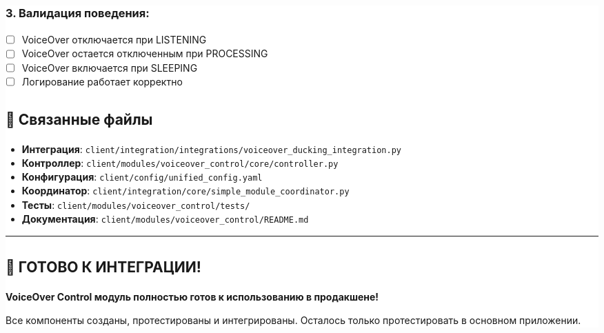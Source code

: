 ### 3. Валидация поведения:
- [ ] VoiceOver отключается при LISTENING
- [ ] VoiceOver остается отключенным при PROCESSING  
- [ ] VoiceOver включается при SLEEPING
- [ ] Логирование работает корректно

## 🔗 Связанные файлы

- **Интеграция**: `client/integration/integrations/voiceover_ducking_integration.py`
- **Контроллер**: `client/modules/voiceover_control/core/controller.py`
- **Конфигурация**: `client/config/unified_config.yaml`
- **Координатор**: `client/integration/core/simple_module_coordinator.py`
- **Тесты**: `client/modules/voiceover_control/tests/`
- **Документация**: `client/modules/voiceover_control/README.md`

---

## 🎉 **ГОТОВО К ИНТЕГРАЦИИ!**

**VoiceOver Control модуль полностью готов к использованию в продакшене!**

Все компоненты созданы, протестированы и интегрированы. Осталось только протестировать в основном приложении.
